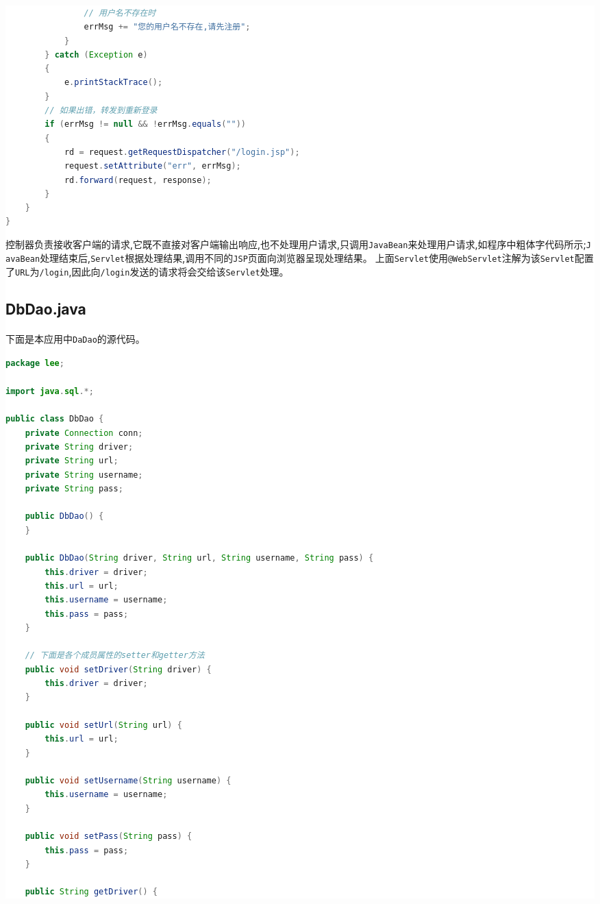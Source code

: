 ```java
                // 用户名不存在时
                errMsg += "您的用户名不存在,请先注册";
            }
        } catch (Exception e)
        {
            e.printStackTrace();
        }
        // 如果出错，转发到重新登录
        if (errMsg != null && !errMsg.equals(""))
        {
            rd = request.getRequestDispatcher("/login.jsp");
            request.setAttribute("err", errMsg);
            rd.forward(request, response);
        }
    }
}
```
控制器负责接收客户端的请求,它既不直接对客户端输出响应,也不处理用户请求,只调用`JavaBean`来处理用户请求,如程序中粗体字代码所示;`JavaBean`处理结束后,`Servlet`根据处理结果,调用不同的`JSP`页面向浏览器呈现处理结果。
上面`Servlet`使用`@WebServlet`注解为该`Servlet`配置了`URL`为`/login`,因此向`/login`发送的请求将会交给该`Servlet`处理。
## DbDao.java
下面是本应用中`DaDao`的源代码。
```java
package lee;

import java.sql.*;

public class DbDao {
    private Connection conn;
    private String driver;
    private String url;
    private String username;
    private String pass;

    public DbDao() {
    }

    public DbDao(String driver, String url, String username, String pass) {
        this.driver = driver;
        this.url = url;
        this.username = username;
        this.pass = pass;
    }

    // 下面是各个成员属性的setter和getter方法
    public void setDriver(String driver) {
        this.driver = driver;
    }

    public void setUrl(String url) {
        this.url = url;
    }

    public void setUsername(String username) {
        this.username = username;
    }

    public void setPass(String pass) {
        this.pass = pass;
    }

    public String getDriver() {
```